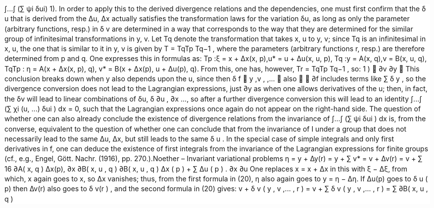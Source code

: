 ∫...∫ (∑ ψi δui) 1).
In order to apply this to the derived divergence relations and the dependencies, one
must first confirm that the δ u that is derived from the ∆u, ∆x actually satisfies the
transformation laws for the variation δu, as long as only the parameter (arbitrary
functions, resp.) in δ v are determined in a way that corresponds to the way that they are
determined for the similar group of infinitesimal transformations in y, v. Let Tq denote
the transformation that takes x, u to y, v; since Tq is an infinitesimal in x, u, the one that is
similar to it in y, v is given by T = TqTp Tq−1 , where the parameters (arbitrary functions r,
resp.) are therefore determined from p and q. One expresses this in formulas as:
Tp :ξ = x + ∆x(x, p),u* = u + ∆u(x, u, p),
Tq :y = A(x, q),v = B(x, u, q),
TqTp : η = A(x + ∆x(x, p), q),
v* = B(x + ∆x(p), u + ∆u(p), q).
From this, one has, however, Tr = TqTp Tq−1 , so:
1
)

∂v
∂y

This conclusion breaks down when y also depends upon the u, since then δ f  y ,v , ,...  also


∂f
includes terms like ∑ δ y , so the divergence conversion does not lead to the Lagrangian expressions, just
∂y
as when one allows derivatives of the u; then, in fact, the δv will lead to linear combinations of δu, δ
∂u
,
∂x
..., so after a further divergence conversion this will lead to an identity ∫...∫ (∑ χi (u, ...) δui ) dx = 0, such
that the Lagrangian expressions once again do not appear on the right-hand side.
The question of whether one can also already conclude the existence of divergence relations from the
invariance of ∫...∫ (∑ ψi δui ) dx is, from the converse, equivalent to the question of whether one can
conclude that from the invariance of I under a group that does not necessarily lead to the same ∆u, ∆x, but
still leads to the same δ u . In the special case of simple integrals and only first derivatives in f, one can
deduce the existence of first integrals from the invariance of the Lagrangian expressions for finite groups
(cf., e.g., Engel, Gött. Nachr. (1916), pp. 270.).Noether – Invariant variational problems
η = y + ∆y(r) = y + ∑
v* = v + ∆v(r) = v + ∑
16
∂A( x, q )
∆x(p),
∂x
∂B( x, u , q )
∂B( x, u , q )
∆x ( p ) + ∑
∆u ( p ) .
∂x
∂u
One replaces x = x + ∆x in this with ξ − ∆ξ, from which, x again goes to x, so ∆x
vanishes; thus, from the first formula in (20), η also again goes to y = η − ∆η. If ∆u(p)
goes to δ u ( p) then ∆v(r) also goes to δ v(r ) , and the second formula in (20) gives:
v + δ v ( y , v ,... , r ) = v + ∑
δ v ( y , v ,... , r ) = ∑
∂B( x, u , q )